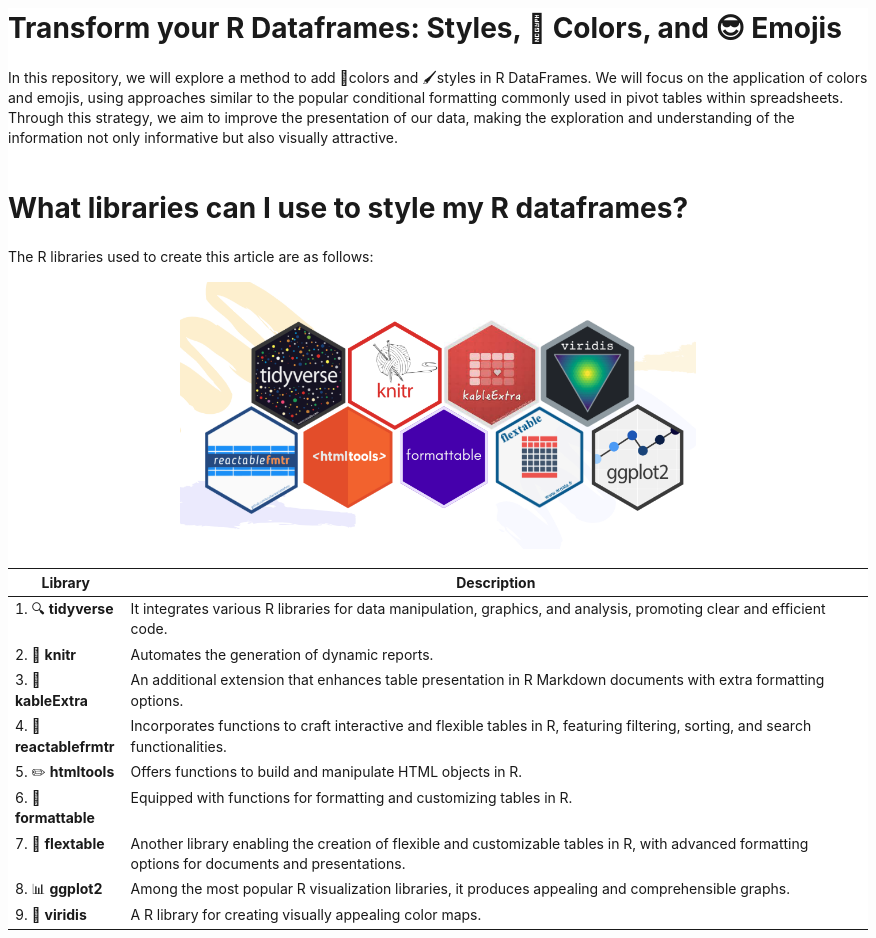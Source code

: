 # Transform your R Dataframes: Styles, 🎨 Colors, and 😎 Emojis

In this repository, we will explore a method to add 🎨colors and 🖌️styles in R DataFrames. We will focus on the application of colors and emojis, using approaches similar to the popular conditional formatting commonly used in pivot tables within spreadsheets. Through this strategy, we aim to improve the presentation of our data, making the exploration and understanding of the information not only informative but also visually attractive.

# What libraries can I use to style my R dataframes?
The R libraries used to create this article are as follows:

<p align="center">
<img src="img/libraries-R.png" alt="libraries" border="0" width="60%">
</p>


| Library           | Description      |
|-------------------|-----------------------------|
| 1. 🔍 **tidyverse**    | It integrates various R libraries for data manipulation, graphics, and analysis, promoting clear and efficient code. |
| 2. 📝 **knitr**         | Automates the generation of dynamic reports.                          |
| 3. 📝 **kableExtra**    | An additional extension that enhances table presentation in R Markdown documents with extra formatting options.|
| 4. 📄 **reactablefrmtr**| Incorporates functions to craft interactive and flexible tables in R, featuring filtering, sorting, and search functionalities.|
| 5. ✏️ **htmltools** | Offers functions to build and manipulate HTML objects in R.    |
| 6. 📄 **formattable**   | Equipped with functions for formatting and customizing tables in R.|
| 7. 📄 **flextable**     | Another library enabling the creation of flexible and customizable tables in R, with advanced formatting options for documents and presentations.|
| 8. 📊 **ggplot2**       | Among the most popular R visualization libraries, it produces appealing and comprehensible graphs. |
| 9. 🎨 **viridis**       | A R library for creating visually appealing color maps. |

